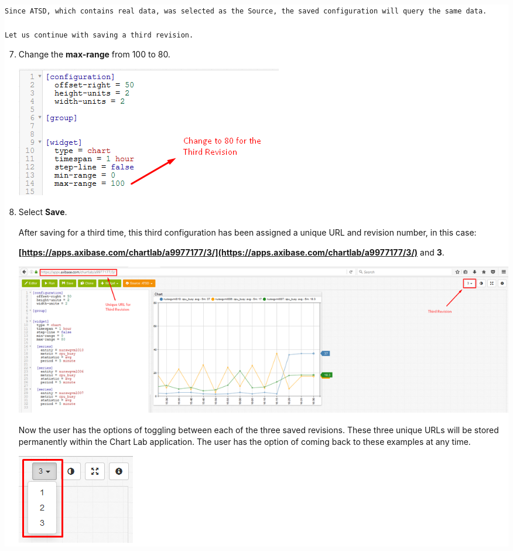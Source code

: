 	Since ATSD, which contains real data, was selected as the Source, the saved configuration will query the same data.

	Let us continue with saving a third revision.

7.	Change the **max-range** from 100 to 80.

	![Figure 6](Figure6.png)

8.	Select **Save**.

	After saving for a third time, this third configuration has been assigned a unique URL and revision number, in this case:

	**[https://apps.axibase.com/chartlab/a9977177/3/](https://apps.axibase.com/chartlab/a9977177/3/)** and **3**.

	![Figure 7](Figure7.png)

	Now the user has the options of toggling between each of the three saved revisions. These three unique URLs will be stored permanently within the Chart Lab application.
	The user has the option of coming back to these examples at any time.

	![Figure 8](Figure8.png)
